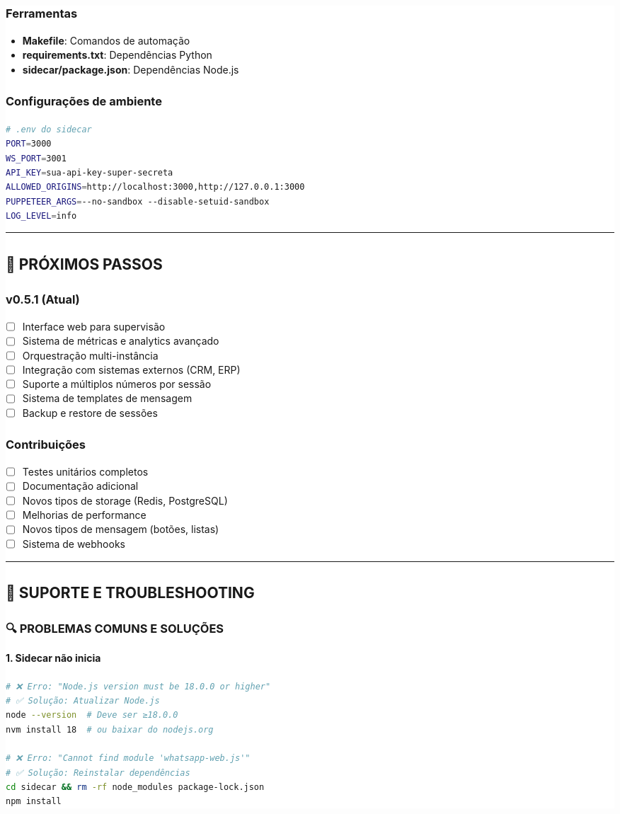 ### **Ferramentas**
- **Makefile**: Comandos de automação
- **requirements.txt**: Dependências Python
- **sidecar/package.json**: Dependências Node.js

### **Configurações de ambiente**
```bash
# .env do sidecar
PORT=3000
WS_PORT=3001
API_KEY=sua-api-key-super-secreta
ALLOWED_ORIGINS=http://localhost:3000,http://127.0.0.1:3000
PUPPETEER_ARGS=--no-sandbox --disable-setuid-sandbox
LOG_LEVEL=info
```

---

## 🎯 **PRÓXIMOS PASSOS**

### **v0.5.1 (Atual)**
- [ ] Interface web para supervisão
- [ ] Sistema de métricas e analytics avançado
- [ ] Orquestração multi-instância
- [ ] Integração com sistemas externos (CRM, ERP)
- [ ] Suporte a múltiplos números por sessão
- [ ] Sistema de templates de mensagem
- [ ] Backup e restore de sessões

### **Contribuições**
- [ ] Testes unitários completos
- [ ] Documentação adicional
- [ ] Novos tipos de storage (Redis, PostgreSQL)
- [ ] Melhorias de performance
- [ ] Novos tipos de mensagem (botões, listas)
- [ ] Sistema de webhooks

---

## 🚨 **SUPORTE E TROUBLESHOOTING**

### **🔍 PROBLEMAS COMUNS E SOLUÇÕES**

#### **1. Sidecar não inicia**
```bash
# ❌ Erro: "Node.js version must be 18.0.0 or higher"
# ✅ Solução: Atualizar Node.js
node --version  # Deve ser ≥18.0.0
nvm install 18  # ou baixar do nodejs.org

# ❌ Erro: "Cannot find module 'whatsapp-web.js'"
# ✅ Solução: Reinstalar dependências
cd sidecar && rm -rf node_modules package-lock.json
npm install
```
